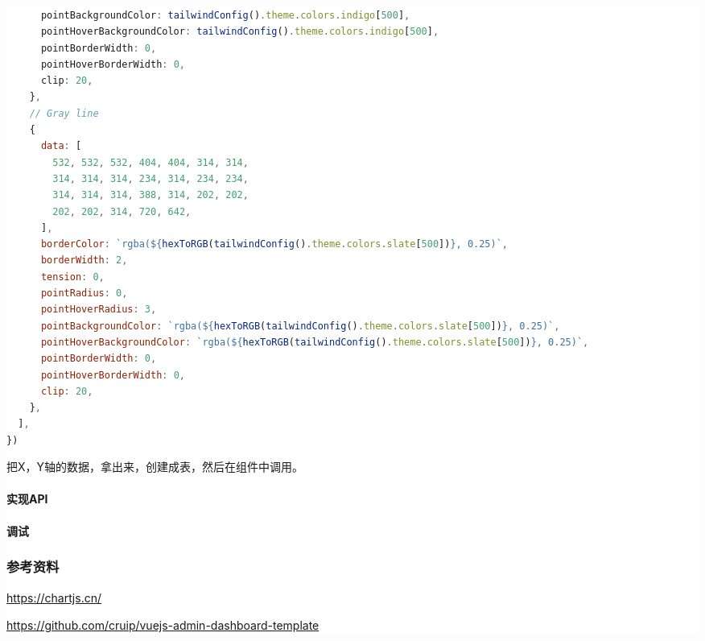```js
      pointBackgroundColor: tailwindConfig().theme.colors.indigo[500],
      pointHoverBackgroundColor: tailwindConfig().theme.colors.indigo[500],
      pointBorderWidth: 0,
      pointHoverBorderWidth: 0,        
      clip: 20,
    },
    // Gray line
    {
      data: [
        532, 532, 532, 404, 404, 314, 314,
        314, 314, 314, 234, 314, 234, 234,
        314, 314, 314, 388, 314, 202, 202,
        202, 202, 314, 720, 642,
      ],
      borderColor: `rgba(${hexToRGB(tailwindConfig().theme.colors.slate[500])}, 0.25)`,
      borderWidth: 2,
      tension: 0,
      pointRadius: 0,
      pointHoverRadius: 3,
      pointBackgroundColor: `rgba(${hexToRGB(tailwindConfig().theme.colors.slate[500])}, 0.25)`,
      pointHoverBackgroundColor: `rgba(${hexToRGB(tailwindConfig().theme.colors.slate[500])}, 0.25)`,
      pointBorderWidth: 0,
      pointHoverBorderWidth: 0,             
      clip: 20,
    },
  ],
})
```

把X，Y轴的数据，拿出来，创建成表，然后在组件中调用。

#### 实现API

#### 调试

### 参考资料

https://chartjs.cn/

https://github.com/cruip/vuejs-admin-dashboard-template

